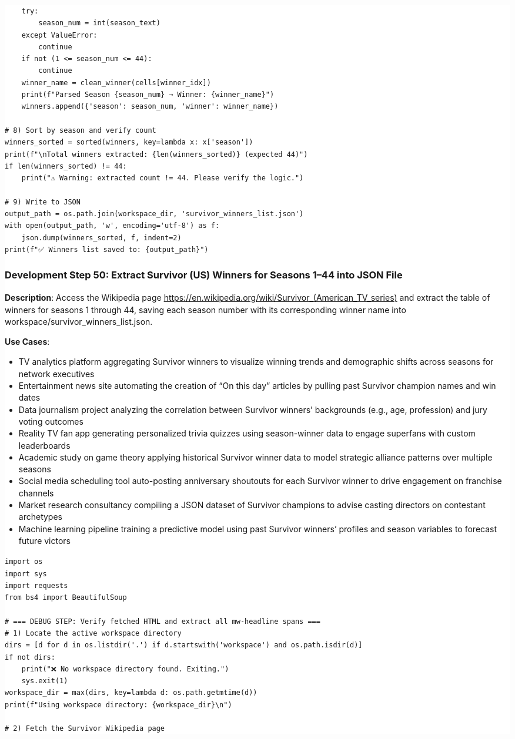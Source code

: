 ```
    try:
        season_num = int(season_text)
    except ValueError:
        continue
    if not (1 <= season_num <= 44):
        continue
    winner_name = clean_winner(cells[winner_idx])
    print(f"Parsed Season {season_num} → Winner: {winner_name}")
    winners.append({'season': season_num, 'winner': winner_name})

# 8) Sort by season and verify count
winners_sorted = sorted(winners, key=lambda x: x['season'])
print(f"\nTotal winners extracted: {len(winners_sorted)} (expected 44)")
if len(winners_sorted) != 44:
    print("⚠️ Warning: extracted count != 44. Please verify the logic.")

# 9) Write to JSON
output_path = os.path.join(workspace_dir, 'survivor_winners_list.json')
with open(output_path, 'w', encoding='utf-8') as f:
    json.dump(winners_sorted, f, indent=2)
print(f"✅ Winners list saved to: {output_path}")
```

### Development Step 50: Extract Survivor (US) Winners for Seasons 1–44 into JSON File

**Description**: Access the Wikipedia page https://en.wikipedia.org/wiki/Survivor_(American_TV_series) and extract the table of winners for seasons 1 through 44, saving each season number with its corresponding winner name into workspace/survivor_winners_list.json.

**Use Cases**:
- TV analytics platform aggregating Survivor winners to visualize winning trends and demographic shifts across seasons for network executives
- Entertainment news site automating the creation of “On this day” articles by pulling past Survivor champion names and win dates
- Data journalism project analyzing the correlation between Survivor winners’ backgrounds (e.g., age, profession) and jury voting outcomes
- Reality TV fan app generating personalized trivia quizzes using season-winner data to engage superfans with custom leaderboards
- Academic study on game theory applying historical Survivor winner data to model strategic alliance patterns over multiple seasons
- Social media scheduling tool auto-posting anniversary shoutouts for each Survivor winner to drive engagement on franchise channels
- Market research consultancy compiling a JSON dataset of Survivor champions to advise casting directors on contestant archetypes
- Machine learning pipeline training a predictive model using past Survivor winners’ profiles and season variables to forecast future victors

```
import os
import sys
import requests
from bs4 import BeautifulSoup

# === DEBUG STEP: Verify fetched HTML and extract all mw-headline spans ===
# 1) Locate the active workspace directory
dirs = [d for d in os.listdir('.') if d.startswith('workspace') and os.path.isdir(d)]
if not dirs:
    print("❌ No workspace directory found. Exiting.")
    sys.exit(1)
workspace_dir = max(dirs, key=lambda d: os.path.getmtime(d))
print(f"Using workspace directory: {workspace_dir}\n")

# 2) Fetch the Survivor Wikipedia page
```